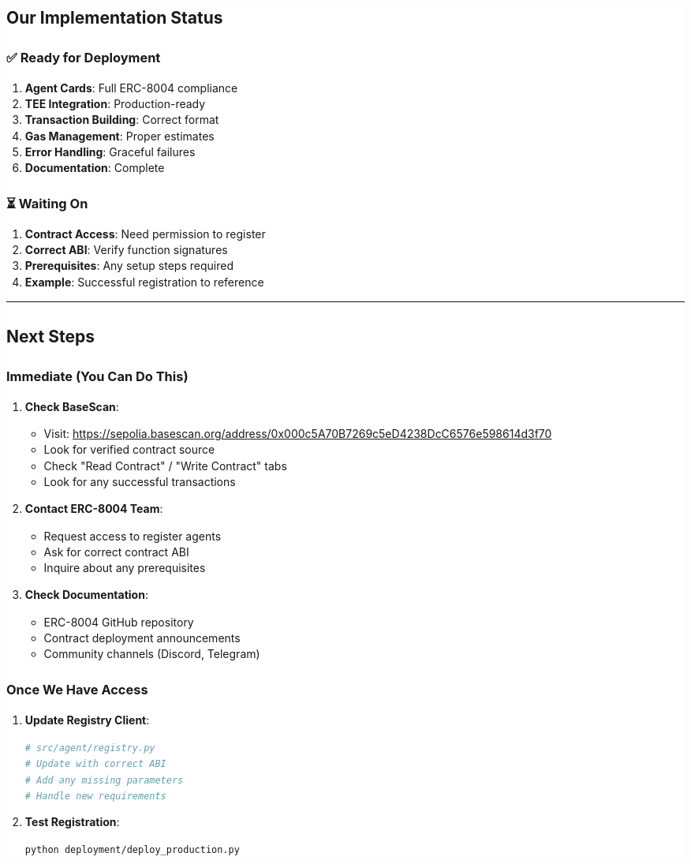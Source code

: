 
## Our Implementation Status

### ✅ Ready for Deployment

1. **Agent Cards**: Full ERC-8004 compliance
2. **TEE Integration**: Production-ready
3. **Transaction Building**: Correct format
4. **Gas Management**: Proper estimates
5. **Error Handling**: Graceful failures
6. **Documentation**: Complete

### ⏳ Waiting On

1. **Contract Access**: Need permission to register
2. **Correct ABI**: Verify function signatures
3. **Prerequisites**: Any setup steps required
4. **Example**: Successful registration to reference

---

## Next Steps

### Immediate (You Can Do This)

1. **Check BaseScan**:
   - Visit: https://sepolia.basescan.org/address/0x000c5A70B7269c5eD4238DcC6576e598614d3f70
   - Look for verified contract source
   - Check "Read Contract" / "Write Contract" tabs
   - Look for any successful transactions

2. **Contact ERC-8004 Team**:
   - Request access to register agents
   - Ask for correct contract ABI
   - Inquire about any prerequisites

3. **Check Documentation**:
   - ERC-8004 GitHub repository
   - Contract deployment announcements
   - Community channels (Discord, Telegram)

### Once We Have Access

1. **Update Registry Client**:
   ```python
   # src/agent/registry.py
   # Update with correct ABI
   # Add any missing parameters
   # Handle new requirements
   ```

2. **Test Registration**:
   ```bash
   python deployment/deploy_production.py
   ```
